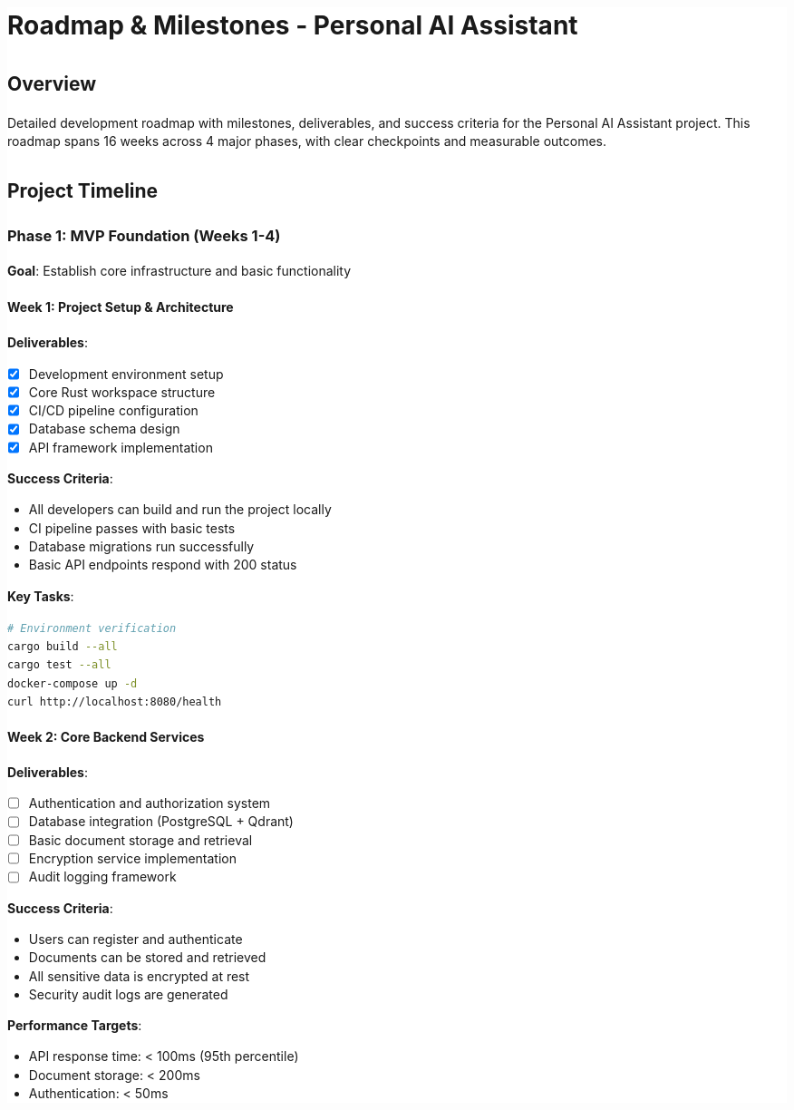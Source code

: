 # Roadmap & Milestones - Personal AI Assistant

## Overview

Detailed development roadmap with milestones, deliverables, and success criteria for the Personal AI Assistant project. This roadmap spans 16 weeks across 4 major phases, with clear checkpoints and measurable outcomes.

## Project Timeline

### Phase 1: MVP Foundation (Weeks 1-4)
**Goal**: Establish core infrastructure and basic functionality

#### Week 1: Project Setup & Architecture
**Deliverables**:
- [x] Development environment setup
- [x] Core Rust workspace structure
- [x] CI/CD pipeline configuration
- [x] Database schema design
- [x] API framework implementation

**Success Criteria**:
- All developers can build and run the project locally
- CI pipeline passes with basic tests
- Database migrations run successfully
- Basic API endpoints respond with 200 status

**Key Tasks**:
```bash
# Environment verification
cargo build --all
cargo test --all
docker-compose up -d
curl http://localhost:8080/health
```

#### Week 2: Core Backend Services
**Deliverables**:
- [ ] Authentication and authorization system
- [ ] Database integration (PostgreSQL + Qdrant)
- [ ] Basic document storage and retrieval
- [ ] Encryption service implementation
- [ ] Audit logging framework

**Success Criteria**:
- Users can register and authenticate
- Documents can be stored and retrieved
- All sensitive data is encrypted at rest
- Security audit logs are generated

**Performance Targets**:
- API response time: < 100ms (95th percentile)
- Document storage: < 200ms
- Authentication: < 50ms
